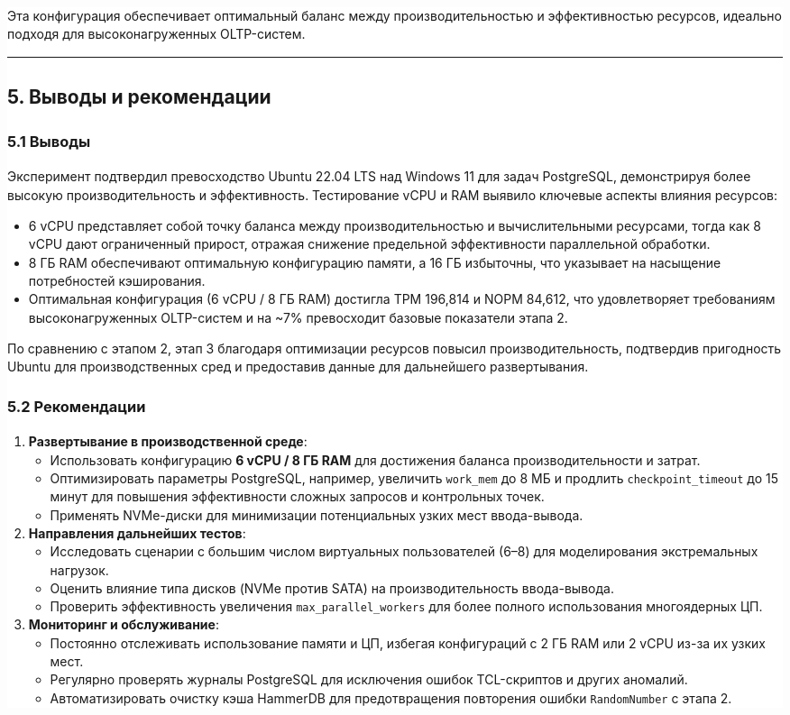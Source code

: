 Эта конфигурация обеспечивает оптимальный баланс между производительностью и эффективностью ресурсов, идеально подходя для высоконагруженных OLTP-систем.

---

## 5. Выводы и рекомендации

### 5.1 Выводы
Эксперимент подтвердил превосходство Ubuntu 22.04 LTS над Windows 11 для задач PostgreSQL, демонстрируя более высокую производительность и эффективность. Тестирование vCPU и RAM выявило ключевые аспекты влияния ресурсов:
- 6 vCPU представляет собой точку баланса между производительностью и вычислительными ресурсами, тогда как 8 vCPU дают ограниченный прирост, отражая снижение предельной эффективности параллельной обработки.
- 8 ГБ RAM обеспечивают оптимальную конфигурацию памяти, а 16 ГБ избыточны, что указывает на насыщение потребностей кэширования.
- Оптимальная конфигурация (6 vCPU / 8 ГБ RAM) достигла TPM 196,814 и NOPM 84,612, что удовлетворяет требованиям высоконагруженных OLTP-систем и на ~7% превосходит базовые показатели этапа 2.

По сравнению с этапом 2, этап 3 благодаря оптимизации ресурсов повысил производительность, подтвердив пригодность Ubuntu для производственных сред и предоставив данные для дальнейшего развертывания.

### 5.2 Рекомендации
1. **Развертывание в производственной среде**:
   - Использовать конфигурацию **6 vCPU / 8 ГБ RAM** для достижения баланса производительности и затрат.
   - Оптимизировать параметры PostgreSQL, например, увеличить `work_mem` до 8 МБ и продлить `checkpoint_timeout` до 15 минут для повышения эффективности сложных запросов и контрольных точек.
   - Применять NVMe-диски для минимизации потенциальных узких мест ввода-вывода.
2. **Направления дальнейших тестов**:
   - Исследовать сценарии с большим числом виртуальных пользователей (6–8) для моделирования экстремальных нагрузок.
   - Оценить влияние типа дисков (NVMe против SATA) на производительность ввода-вывода.
   - Проверить эффективность увеличения `max_parallel_workers` для более полного использования многоядерных ЦП.
3. **Мониторинг и обслуживание**:
   - Постоянно отслеживать использование памяти и ЦП, избегая конфигураций с 2 ГБ RAM или 2 vCPU из-за их узких мест.
   - Регулярно проверять журналы PostgreSQL для исключения ошибок TCL-скриптов и других аномалий.
   - Автоматизировать очистку кэша HammerDB для предотвращения повторения ошибки `RandomNumber` с этапа 2.

